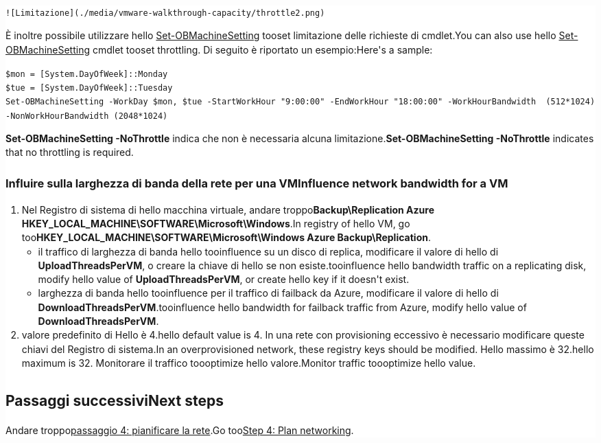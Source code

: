     ![Limitazione](./media/vmware-walkthrough-capacity/throttle2.png)

<span data-ttu-id="50d92-239">È inoltre possibile utilizzare hello [Set-OBMachineSetting](https://technet.microsoft.com/library/hh770409.aspx) tooset limitazione delle richieste di cmdlet.</span><span class="sxs-lookup"><span data-stu-id="50d92-239">You can also use hello [Set-OBMachineSetting](https://technet.microsoft.com/library/hh770409.aspx) cmdlet tooset throttling.</span></span> <span data-ttu-id="50d92-240">Di seguito è riportato un esempio:</span><span class="sxs-lookup"><span data-stu-id="50d92-240">Here's a sample:</span></span>

    $mon = [System.DayOfWeek]::Monday
    $tue = [System.DayOfWeek]::Tuesday
    Set-OBMachineSetting -WorkDay $mon, $tue -StartWorkHour "9:00:00" -EndWorkHour "18:00:00" -WorkHourBandwidth  (512*1024) -NonWorkHourBandwidth (2048*1024)

<span data-ttu-id="50d92-241">**Set-OBMachineSetting -NoThrottle** indica che non è necessaria alcuna limitazione.</span><span class="sxs-lookup"><span data-stu-id="50d92-241">**Set-OBMachineSetting -NoThrottle** indicates that no throttling is required.</span></span>

### <a name="influence-network-bandwidth-for-a-vm"></a><span data-ttu-id="50d92-242">Influire sulla larghezza di banda della rete per una VM</span><span class="sxs-lookup"><span data-stu-id="50d92-242">Influence network bandwidth for a VM</span></span>

1. <span data-ttu-id="50d92-243">Nel Registro di sistema di hello macchina virtuale, andare troppo**Backup\Replication Azure HKEY_LOCAL_MACHINE\SOFTWARE\Microsoft\Windows**.</span><span class="sxs-lookup"><span data-stu-id="50d92-243">In registry of hello VM, go too**HKEY_LOCAL_MACHINE\SOFTWARE\Microsoft\Windows Azure Backup\Replication**.</span></span>
   * <span data-ttu-id="50d92-244">il traffico di larghezza di banda hello tooinfluence su un disco di replica, modificare il valore di hello di **UploadThreadsPerVM**, o creare la chiave di hello se non esiste.</span><span class="sxs-lookup"><span data-stu-id="50d92-244">tooinfluence hello bandwidth traffic on a replicating disk, modify hello value of **UploadThreadsPerVM**, or create hello key if it doesn't exist.</span></span>
   * <span data-ttu-id="50d92-245">larghezza di banda hello tooinfluence per il traffico di failback da Azure, modificare il valore di hello di **DownloadThreadsPerVM**.</span><span class="sxs-lookup"><span data-stu-id="50d92-245">tooinfluence hello bandwidth for failback traffic from Azure, modify hello value of **DownloadThreadsPerVM**.</span></span>
2. <span data-ttu-id="50d92-246">valore predefinito di Hello è 4.</span><span class="sxs-lookup"><span data-stu-id="50d92-246">hello default value is 4.</span></span> <span data-ttu-id="50d92-247">In una rete con provisioning eccessivo è necessario modificare queste chiavi del Registro di sistema.</span><span class="sxs-lookup"><span data-stu-id="50d92-247">In an overprovisioned network, these registry keys should be modified.</span></span> <span data-ttu-id="50d92-248">Hello massimo è 32.</span><span class="sxs-lookup"><span data-stu-id="50d92-248">hello maximum is 32.</span></span> <span data-ttu-id="50d92-249">Monitorare il traffico toooptimize hello valore.</span><span class="sxs-lookup"><span data-stu-id="50d92-249">Monitor traffic toooptimize hello value.</span></span>




## <a name="next-steps"></a><span data-ttu-id="50d92-250">Passaggi successivi</span><span class="sxs-lookup"><span data-stu-id="50d92-250">Next steps</span></span>

<span data-ttu-id="50d92-251">Andare troppo[passaggio 4: pianificare la rete](vmware-walkthrough-network.md).</span><span class="sxs-lookup"><span data-stu-id="50d92-251">Go too[Step 4: Plan networking](vmware-walkthrough-network.md).</span></span>
